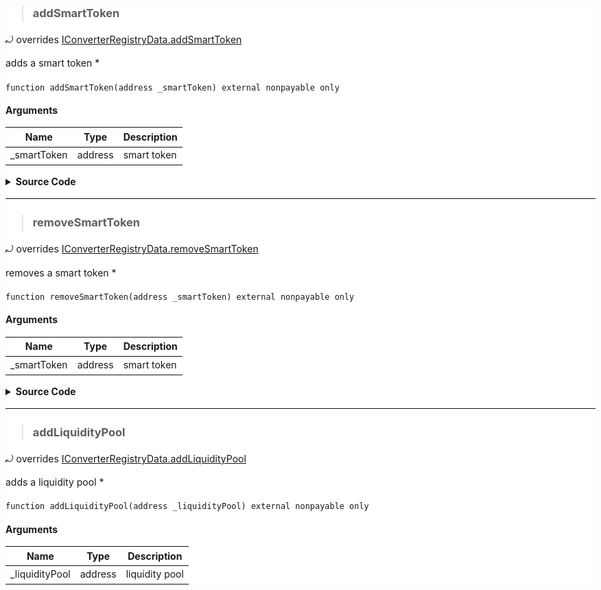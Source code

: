 
> ### addSmartToken

⤾ overrides [IConverterRegistryData.addSmartToken](IConverterRegistryData.md#.addsmarttoken)

adds a smart token
	 *

```solidity
function addSmartToken(address _smartToken) external nonpayable only 
```

**Arguments**

| Name        | Type           | Description  |
| ------------- |------------- | -----|
| _smartToken | address | smart token | 

<details><summary><strong>Source Code</strong></summary></details>

---    

> ### removeSmartToken

⤾ overrides [IConverterRegistryData.removeSmartToken](IConverterRegistryData.md#.removesmarttoken)

removes a smart token
	 *

```solidity
function removeSmartToken(address _smartToken) external nonpayable only 
```

**Arguments**

| Name        | Type           | Description  |
| ------------- |------------- | -----|
| _smartToken | address | smart token | 

<details><summary><strong>Source Code</strong></summary></details>

---    

> ### addLiquidityPool

⤾ overrides [IConverterRegistryData.addLiquidityPool](IConverterRegistryData.md#.addliquiditypool)

adds a liquidity pool
	 *

```solidity
function addLiquidityPool(address _liquidityPool) external nonpayable only 
```

**Arguments**

| Name        | Type           | Description  |
| ------------- |------------- | -----|
| _liquidityPool | address | liquidity pool | 
